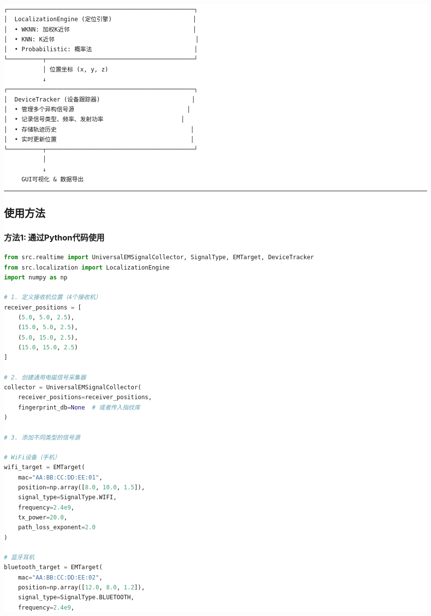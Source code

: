 ```
┌─────────────────────────────────────────────────────┐
│  LocalizationEngine (定位引擎)                       │
│  • WKNN: 加权K近邻                                   │
│  • KNN: K近邻                                        │
│  • Probabilistic: 概率法                             │
└──────────┬──────────────────────────────────────────┘
           │ 位置坐标 (x, y, z)
           ↓
┌─────────────────────────────────────────────────────┐
│  DeviceTracker (设备跟踪器)                          │
│  • 管理多个异构信号源                                │
│  • 记录信号类型、频率、发射功率                      │
│  • 存储轨迹历史                                      │
│  • 实时更新位置                                      │
└──────────┬──────────────────────────────────────────┘
           │
           ↓
     GUI可视化 & 数据导出
```

---

## 使用方法

### 方法1: 通过Python代码使用

```python
from src.realtime import UniversalEMSignalCollector, SignalType, EMTarget, DeviceTracker
from src.localization import LocalizationEngine
import numpy as np

# 1. 定义接收机位置（4个接收机）
receiver_positions = [
    (5.0, 5.0, 2.5),
    (15.0, 5.0, 2.5),
    (5.0, 15.0, 2.5),
    (15.0, 15.0, 2.5)
]

# 2. 创建通用电磁信号采集器
collector = UniversalEMSignalCollector(
    receiver_positions=receiver_positions,
    fingerprint_db=None  # 或者传入指纹库
)

# 3. 添加不同类型的信号源

# WiFi设备（手机）
wifi_target = EMTarget(
    mac="AA:BB:CC:DD:EE:01",
    position=np.array([8.0, 10.0, 1.5]),
    signal_type=SignalType.WIFI,
    frequency=2.4e9,
    tx_power=20.0,
    path_loss_exponent=2.0
)

# 蓝牙耳机
bluetooth_target = EMTarget(
    mac="AA:BB:CC:DD:EE:02",
    position=np.array([12.0, 8.0, 1.2]),
    signal_type=SignalType.BLUETOOTH,
    frequency=2.4e9,
```